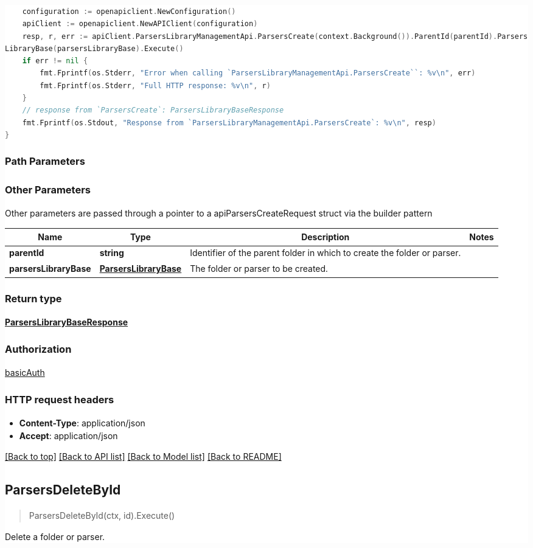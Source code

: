 ```go
    configuration := openapiclient.NewConfiguration()
    apiClient := openapiclient.NewAPIClient(configuration)
    resp, r, err := apiClient.ParsersLibraryManagementApi.ParsersCreate(context.Background()).ParentId(parentId).ParsersLibraryBase(parsersLibraryBase).Execute()
    if err != nil {
        fmt.Fprintf(os.Stderr, "Error when calling `ParsersLibraryManagementApi.ParsersCreate``: %v\n", err)
        fmt.Fprintf(os.Stderr, "Full HTTP response: %v\n", r)
    }
    // response from `ParsersCreate`: ParsersLibraryBaseResponse
    fmt.Fprintf(os.Stdout, "Response from `ParsersLibraryManagementApi.ParsersCreate`: %v\n", resp)
}
```

### Path Parameters



### Other Parameters

Other parameters are passed through a pointer to a apiParsersCreateRequest struct via the builder pattern


Name | Type | Description  | Notes
------------- | ------------- | ------------- | -------------
 **parentId** | **string** | Identifier of the parent folder in which to create the folder or parser. | 
 **parsersLibraryBase** | [**ParsersLibraryBase**](ParsersLibraryBase.md) | The folder or parser to be created. | 

### Return type

[**ParsersLibraryBaseResponse**](ParsersLibraryBaseResponse.md)

### Authorization

[basicAuth](../README.md#basicAuth)

### HTTP request headers

- **Content-Type**: application/json
- **Accept**: application/json

[[Back to top]](#) [[Back to API list]](../README.md#documentation-for-api-endpoints)
[[Back to Model list]](../README.md#documentation-for-models)
[[Back to README]](../README.md)


## ParsersDeleteById

> ParsersDeleteById(ctx, id).Execute()

Delete a folder or parser. 
